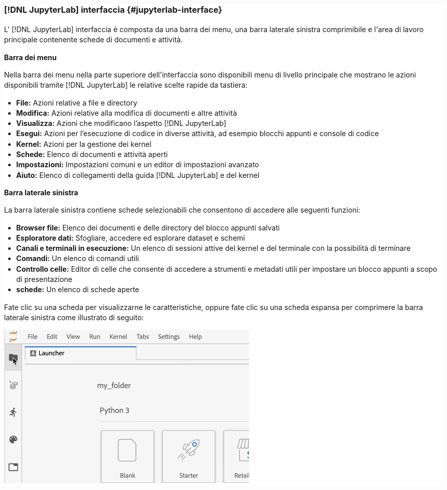 ### [!DNL JupyterLab] interfaccia {#jupyterlab-interface}

L&#39; [!DNL JupyterLab] interfaccia è composta da una barra dei menu, una barra laterale sinistra comprimibile e l&#39;area di lavoro principale contenente schede di documenti e attività.

**Barra dei menu**

Nella barra dei menu nella parte superiore dell&#39;interfaccia sono disponibili menu di livello principale che mostrano le azioni disponibili tramite [!DNL JupyterLab] le relative scelte rapide da tastiera:

* **File:** Azioni relative a file e directory
* **Modifica:** Azioni relative alla modifica di documenti e altre attività
* **Visualizza:** Azioni che modificano l’aspetto [!DNL JupyterLab]
* **Esegui:** Azioni per l’esecuzione di codice in diverse attività, ad esempio blocchi appunti e console di codice
* **Kernel:** Azioni per la gestione dei kernel
* **Schede:** Elenco di documenti e attività aperti
* **Impostazioni:** Impostazioni comuni e un editor di impostazioni avanzato
* **Aiuto:** Elenco di collegamenti della guida [!DNL JupyterLab] e del kernel

**Barra laterale sinistra**

La barra laterale sinistra contiene schede selezionabili che consentono di accedere alle seguenti funzioni:

* **Browser file:** Elenco dei documenti e delle directory del blocco appunti salvati
* **Esploratore dati:** Sfogliare, accedere ed esplorare dataset e schemi
* **Canali e terminali in esecuzione:** Un elenco di sessioni attive del kernel e del terminale con la possibilità di terminare
* **Comandi:** Un elenco di comandi utili
* **Controllo celle:** Editor di celle che consente di accedere a strumenti e metadati utili per impostare un blocco appunti a scopo di presentazione
* **schede:** Un elenco di schede aperte

Fate clic su una scheda per visualizzarne le caratteristiche, oppure fate clic su una scheda espansa per comprimere la barra laterale sinistra come illustrato di seguito:

![](../images/jupyterlab/user-guide/left_sidebar_collapse.gif)


[//]: # (Talk about the different Notebooks, introduce that certain starter notebooks are limited to particular kernels)
[//]: # (In the following samples, the first step is currently required but once the SDK is complete, users are no longer required to explicitly define client_context)
